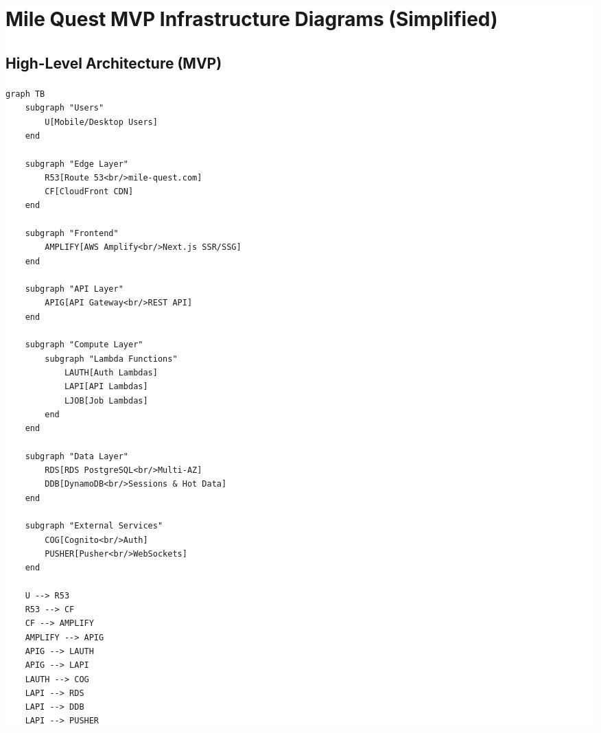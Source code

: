 # Mile Quest MVP Infrastructure Diagrams (Simplified)

## High-Level Architecture (MVP)

```mermaid
graph TB
    subgraph "Users"
        U[Mobile/Desktop Users]
    end
    
    subgraph "Edge Layer"
        R53[Route 53<br/>mile-quest.com]
        CF[CloudFront CDN]
    end
    
    subgraph "Frontend"
        AMPLIFY[AWS Amplify<br/>Next.js SSR/SSG]
    end
    
    subgraph "API Layer"
        APIG[API Gateway<br/>REST API]
    end
    
    subgraph "Compute Layer"
        subgraph "Lambda Functions"
            LAUTH[Auth Lambdas]
            LAPI[API Lambdas]
            LJOB[Job Lambdas]
        end
    end
    
    subgraph "Data Layer"
        RDS[RDS PostgreSQL<br/>Multi-AZ]
        DDB[DynamoDB<br/>Sessions & Hot Data]
    end
    
    subgraph "External Services"
        COG[Cognito<br/>Auth]
        PUSHER[Pusher<br/>WebSockets]
    end
    
    U --> R53
    R53 --> CF
    CF --> AMPLIFY
    AMPLIFY --> APIG
    APIG --> LAUTH
    APIG --> LAPI
    LAUTH --> COG
    LAPI --> RDS
    LAPI --> DDB
    LAPI --> PUSHER
```
